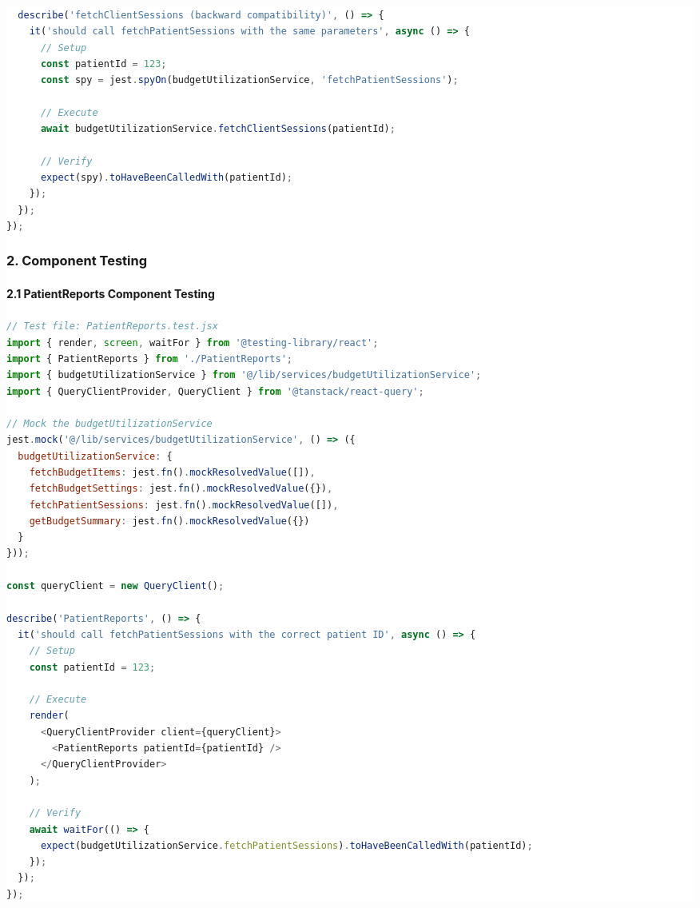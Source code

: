 ```javascript
  describe('fetchClientSessions (backward compatibility)', () => {
    it('should call fetchPatientSessions with the same parameters', async () => {
      // Setup
      const patientId = 123;
      const spy = jest.spyOn(budgetUtilizationService, 'fetchPatientSessions');
      
      // Execute
      await budgetUtilizationService.fetchClientSessions(patientId);
      
      // Verify
      expect(spy).toHaveBeenCalledWith(patientId);
    });
  });
});
```

### 2. Component Testing

#### 2.1 PatientReports Component Testing

```javascript
// Test file: PatientReports.test.jsx
import { render, screen, waitFor } from '@testing-library/react';
import { PatientReports } from './PatientReports';
import { budgetUtilizationService } from '@/lib/services/budgetUtilizationService';
import { QueryClientProvider, QueryClient } from '@tanstack/react-query';

// Mock the budgetUtilizationService
jest.mock('@/lib/services/budgetUtilizationService', () => ({
  budgetUtilizationService: {
    fetchBudgetItems: jest.fn().mockResolvedValue([]),
    fetchBudgetSettings: jest.fn().mockResolvedValue({}),
    fetchPatientSessions: jest.fn().mockResolvedValue([]),
    getBudgetSummary: jest.fn().mockResolvedValue({})
  }
}));

const queryClient = new QueryClient();

describe('PatientReports', () => {
  it('should call fetchPatientSessions with the correct patient ID', async () => {
    // Setup
    const patientId = 123;
    
    // Execute
    render(
      <QueryClientProvider client={queryClient}>
        <PatientReports patientId={patientId} />
      </QueryClientProvider>
    );
    
    // Verify
    await waitFor(() => {
      expect(budgetUtilizationService.fetchPatientSessions).toHaveBeenCalledWith(patientId);
    });
  });
});
```
